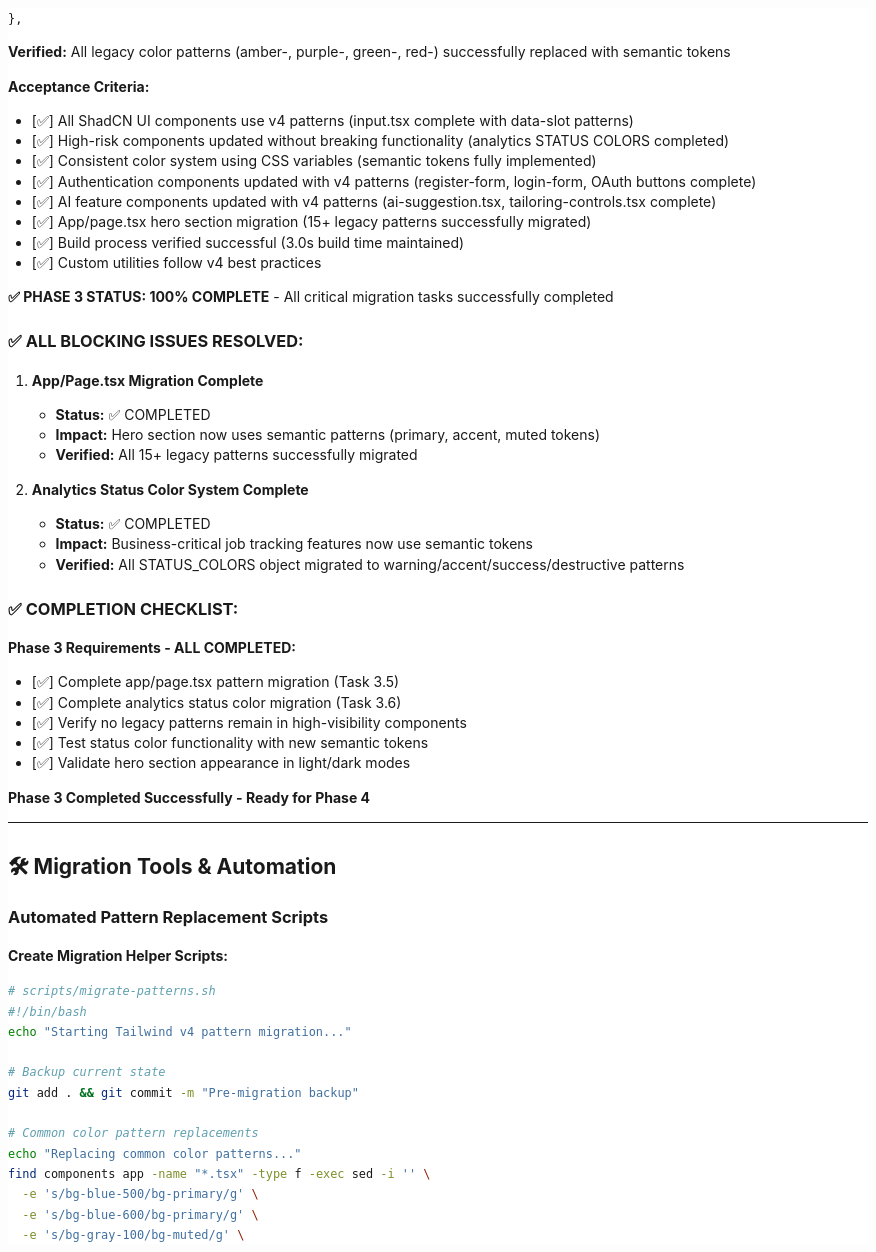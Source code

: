 ```tsx
},
```

**Verified:** All legacy color patterns (amber-, purple-, green-, red-) successfully replaced with semantic tokens

**Acceptance Criteria:**
- [✅] All ShadCN UI components use v4 patterns (input.tsx complete with data-slot patterns)
- [✅] High-risk components updated without breaking functionality (analytics STATUS COLORS completed)
- [✅] Consistent color system using CSS variables (semantic tokens fully implemented)
- [✅] Authentication components updated with v4 patterns (register-form, login-form, OAuth buttons complete)
- [✅] AI feature components updated with v4 patterns (ai-suggestion.tsx, tailoring-controls.tsx complete)
- [✅] App/page.tsx hero section migration (15+ legacy patterns successfully migrated)
- [✅] Build process verified successful (3.0s build time maintained)
- [✅] Custom utilities follow v4 best practices

**✅ PHASE 3 STATUS: 100% COMPLETE** - All critical migration tasks successfully completed

### **✅ ALL BLOCKING ISSUES RESOLVED:**

1. **App/Page.tsx Migration Complete**
   - **Status:** ✅ COMPLETED
   - **Impact:** Hero section now uses semantic patterns (primary, accent, muted tokens)
   - **Verified:** All 15+ legacy patterns successfully migrated

2. **Analytics Status Color System Complete**
   - **Status:** ✅ COMPLETED  
   - **Impact:** Business-critical job tracking features now use semantic tokens
   - **Verified:** All STATUS_COLORS object migrated to warning/accent/success/destructive patterns

### **✅ COMPLETION CHECKLIST:**

**Phase 3 Requirements - ALL COMPLETED:**
- [✅] Complete app/page.tsx pattern migration (Task 3.5)
- [✅] Complete analytics status color migration (Task 3.6)
- [✅] Verify no legacy patterns remain in high-visibility components
- [✅] Test status color functionality with new semantic tokens
- [✅] Validate hero section appearance in light/dark modes

**Phase 3 Completed Successfully - Ready for Phase 4**

---

## 🛠️ Migration Tools & Automation

### Automated Pattern Replacement Scripts

**Create Migration Helper Scripts:**

```bash
# scripts/migrate-patterns.sh
#!/bin/bash
echo "Starting Tailwind v4 pattern migration..."

# Backup current state
git add . && git commit -m "Pre-migration backup"

# Common color pattern replacements
echo "Replacing common color patterns..."
find components app -name "*.tsx" -type f -exec sed -i '' \
  -e 's/bg-blue-500/bg-primary/g' \
  -e 's/bg-blue-600/bg-primary/g' \
  -e 's/bg-gray-100/bg-muted/g' \
```